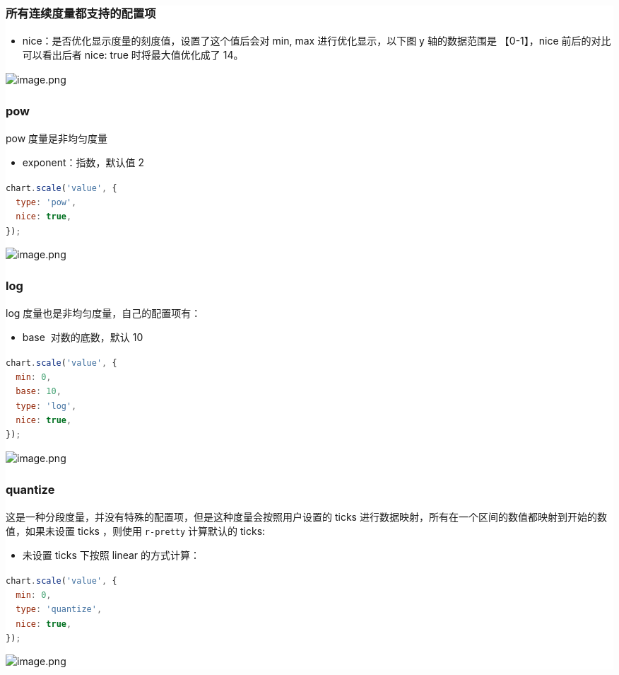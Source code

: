 ### 所有连续度量都支持的配置项

- nice：是否优化显示度量的刻度值，设置了这个值后会对 min, max 进行优化显示，以下图 y 轴的数据范围是 【0-1】，nice 前后的对比可以看出后者 nice: true 时将最大值优化成了 14。

![image.png](https://gw.alipayobjects.com/mdn/rms_f5c722/afts/img/A*L7--TooF7ucAAAAAAAAAAABkARQnAQ)

### pow

pow 度量是非均匀度量

- exponent：指数，默认值 2

```javascript
chart.scale('value', {
  type: 'pow',
  nice: true,
});
```

![image.png](https://gw.alipayobjects.com/mdn/rms_f5c722/afts/img/A*drv6SIh8h_QAAAAAAAAAAABkARQnAQ)

### log

log 度量也是非均匀度量，自己的配置项有：

- base  对数的底数，默认 10

```javascript
chart.scale('value', {
  min: 0,
  base: 10,
  type: 'log',
  nice: true,
});
```

![image.png](https://gw.alipayobjects.com/mdn/rms_f5c722/afts/img/A*z7D0TYW1X_sAAAAAAAAAAABkARQnAQ)

### quantize

这是一种分段度量，并没有特殊的配置项，但是这种度量会按照用户设置的 ticks 进行数据映射，所有在一个区间的数值都映射到开始的数值，如果未设置 ticks ，则使用 `r-pretty` 计算默认的 ticks:

- 未设置 ticks 下按照 linear 的方式计算：

```javascript
chart.scale('value', {
  min: 0,
  type: 'quantize',
  nice: true,
});
```

![image.png](https://gw.alipayobjects.com/mdn/rms_f5c722/afts/img/A*SbjGTpcodbIAAAAAAAAAAABkARQnAQ)
